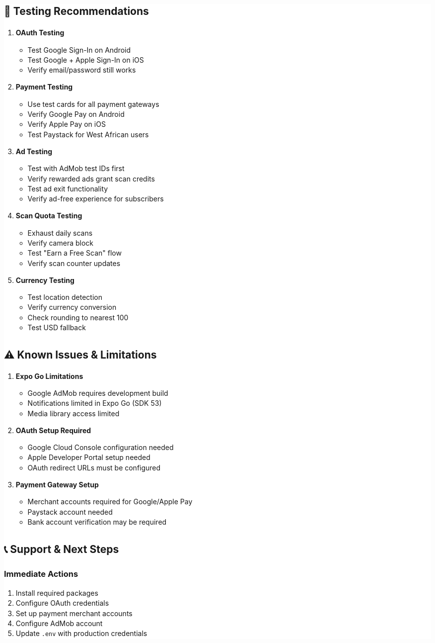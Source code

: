 ## 🧪 Testing Recommendations

1. **OAuth Testing**
   - Test Google Sign-In on Android
   - Test Google + Apple Sign-In on iOS
   - Verify email/password still works

2. **Payment Testing**
   - Use test cards for all payment gateways
   - Verify Google Pay on Android
   - Verify Apple Pay on iOS
   - Test Paystack for West African users

3. **Ad Testing**
   - Test with AdMob test IDs first
   - Verify rewarded ads grant scan credits
   - Test ad exit functionality
   - Verify ad-free experience for subscribers

4. **Scan Quota Testing**
   - Exhaust daily scans
   - Verify camera block
   - Test "Earn a Free Scan" flow
   - Verify scan counter updates

5. **Currency Testing**
   - Test location detection
   - Verify currency conversion
   - Check rounding to nearest 100
   - Test USD fallback

## ⚠️ Known Issues & Limitations

1. **Expo Go Limitations**
   - Google AdMob requires development build
   - Notifications limited in Expo Go (SDK 53)
   - Media library access limited

2. **OAuth Setup Required**
   - Google Cloud Console configuration needed
   - Apple Developer Portal setup needed
   - OAuth redirect URLs must be configured

3. **Payment Gateway Setup**
   - Merchant accounts required for Google/Apple Pay
   - Paystack account needed
   - Bank account verification may be required

## 📞 Support & Next Steps

### Immediate Actions
1. Install required packages
2. Configure OAuth credentials
3. Set up payment merchant accounts
4. Configure AdMob account
5. Update `.env` with production credentials
